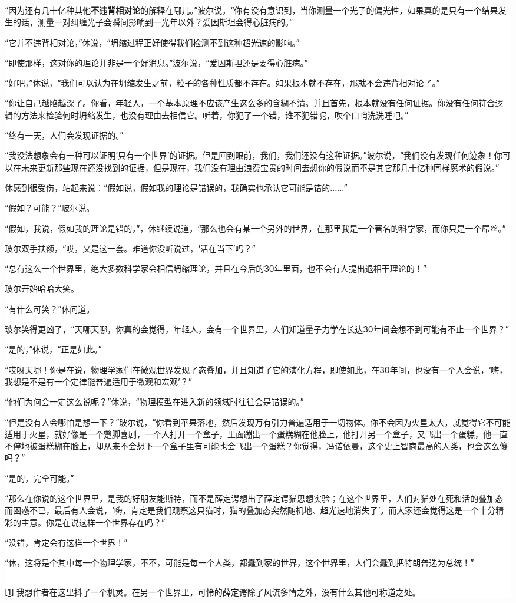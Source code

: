 “因为还有几十亿种其他**不违背相对论**的解释在哪儿。”波尔说，“你有没有意识到，当你测量一个光子的偏光性，如果真的是只有一个结果发生的话，测量一对纠缠光子会瞬间影响到一光年以外？爱因斯坦会得心脏病的。”

“它并不违背相对论，”休说，“坍缩过程正好使得我们检测不到这种超光速的影响。”

“即使那样，这对你的理论并非是一个好消息。”波尔说，“爱因斯坦还是要得心脏病。”

“好吧，”休说，“我们可以认为在坍缩发生之前，粒子的各种性质都不存在。如果根本就不存在，那就不会违背相对论了。”

“你让自己越陷越深了。你看，年轻人，一个基本原理不应该产生这么多的含糊不清。并且首先，根本就没有任何证据。你没有任何符合逻辑的方法来检验何时坍缩发生，也没有理由去相信它。听着，你犯了一个错，谁不犯错呢，吹个口哨洗洗睡吧。”

“终有一天，人们会发现证据的。”

“我没法想象会有一种可以证明‘只有一个世界’的证据。但是回到眼前，我们，我们还没有这种证据。”波尔说，“我们没有发现任何迹象！你可以在未来更新那些现在还没找到的证据，但是现在，我们没有理由浪费宝贵的时间去想你的假说而不是其它那几十亿种同样魔术的假说。”

休感到很受伤，站起来说：“假如说，假如我的理论是错误的，我确实也承认它可能是错的……”

“假如？可能？”玻尔说。

“假如，我说，假如我的理论是错的，”，休继续说道，“那么也会有某一个另外的世界，在那里我是一个著名的科学家，而你只是一个屌丝。”

玻尔双手扶额，“哎，又是这一套。难道你没听说过，‘活在当下’吗？”

“总有这么一个世界里，绝大多数科学家会相信坍缩理论，并且在今后的30年里面，也不会有人提出退相干理论的！”

玻尔开始哈哈大笑。

“有什么可笑？”休问道。

玻尔笑得更凶了，“天哪天哪，你真的会觉得，年轻人，会有一个世界里，人们知道量子力学在长达30年间会想不到可能有不止一个世界？”

“是的，”休说，“正是如此。”

“哎呀天哪！你是在说，物理学家们在微观世界发现了态叠加，并且知道了它的演化方程，即使如此，在30年间，也没有一个人会说，‘嗨，我想是不是有一个定律能普遍适用于微观和宏观’？”

“他们为何会一定这么说呢？”休说，“物理模型在进入新的领域时往往会是错误的。”

“但是没有人会哪怕是想一下？”玻尔说，“你看到苹果落地，然后发现万有引力普遍适用于一切物体。你不会因为火星太大，就觉得它不可能适用于火星，就好像是一个蹩脚喜剧，一个人打开一个盒子，里面蹦出一个蛋糕糊在他脸上，他打开另一个盒子，又飞出一个蛋糕，他一直不停地被蛋糕糊在脸上，却从来不会想下一个盒子里有可能也会飞出一个蛋糕？你觉得，冯诺依曼，这个史上智商最高的人类，也会这么傻吗？”

“是的，完全可能。”

“那么在你说的这个世界里，是我的好朋友能斯特，而不是薛定谔想出了薛定谔猫思想实验；在这个世界里，人们对猫处在死和活的叠加态而困惑不已，最后有人会说，‘嗨，肯定是我们观察这只猫时，猫的叠加态突然随机地、超光速地消失了’。而大家还会觉得这是一个十分精彩的主意。你是在说这样一个世界存在吗？”

“没错，肯定会有这样一个世界！”

“休，这将是个其中每一个物理学家，不不，可能是每一个人类，都蠢到家的世界，这个世界里，人们会蠢到把特朗普选为总统！”



------

[[1\]](https://zhuanlan.zhihu.com/p/34554950/edit#_ftnref1) 我想作者在这里抖了一个机灵。在另一个世界里，可怜的薛定谔除了风流多情之外，没有什么其他可称道之处。







